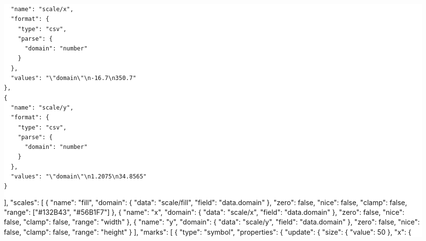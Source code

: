      "name": "scale/x",
      "format": {
        "type": "csv",
        "parse": {
          "domain": "number"
        }
      },
      "values": "\"domain\"\n-16.7\n350.7"
    },
    {
      "name": "scale/y",
      "format": {
        "type": "csv",
        "parse": {
          "domain": "number"
        }
      },
      "values": "\"domain\"\n1.2075\n34.8565"
    }
  ],
  "scales": [
    {
      "name": "fill",
      "domain": {
        "data": "scale/fill",
        "field": "data.domain"
      },
      "zero": false,
      "nice": false,
      "clamp": false,
      "range": ["#132B43", "#56B1F7"]
    },
    {
      "name": "x",
      "domain": {
        "data": "scale/x",
        "field": "data.domain"
      },
      "zero": false,
      "nice": false,
      "clamp": false,
      "range": "width"
    },
    {
      "name": "y",
      "domain": {
        "data": "scale/y",
        "field": "data.domain"
      },
      "zero": false,
      "nice": false,
      "clamp": false,
      "range": "height"
    }
  ],
  "marks": [
    {
      "type": "symbol",
      "properties": {
        "update": {
          "size": {
            "value": 50
          },
          "x": {